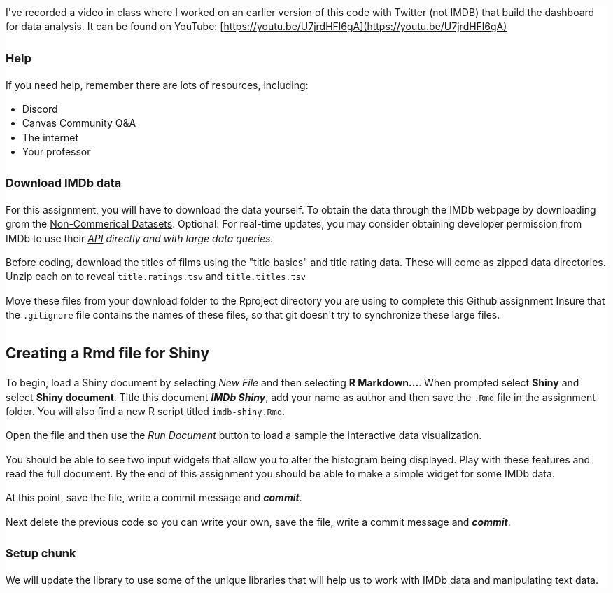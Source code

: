I've recorded a video in class where I worked on an earlier version of this code with Twitter (not  IMDB) that build the dashboard for data analysis. 
It can be found on YouTube:
[https://youtu.be/U7jrdHFl6gA](https://youtu.be/U7jrdHFl6gA)

### Help
If you need help, remember there are lots of resources, including:

- Discord
- Canvas Community Q&A
- The internet
- Your professor

### Download IMDb data

For this assignment, you will have to download the data yourself.
To obtain the data through the IMDb webpage by downloading grom the [Non-Commerical Datasets](https://developer.imdb.com/non-commercial-datasets/).
Optional: For real-time updates, you may consider obtaining developer permission from IMDb to use their *[API](https://developer.imdb.com/documentation/?ref_=side_nav) directly and with large data queries.*

Before coding, download the titles of films using the "title basics" and title rating data. These will come as zipped data directories. 
Unzip each on to reveal `title.ratings.tsv` and `title.titles.tsv`

Move these files from your download folder to the Rproject directory you are using to complete this Github assignment
Insure that the `.gitignore` file contains the names of these files, so that git doesn't try to synchronize these large files.

## Creating a Rmd file for Shiny

To begin, load a Shiny document by selecting *New File* and then selecting **R Markdown...**. 
When prompted select **Shiny** and select **Shiny document**. 
Title this document ***IMDb Shiny***, add your name as author and then save the `.Rmd` file in the assignment folder. 
You will also find a new R script titled `imdb-shiny.Rmd`. 

Open the file and then use the *Run Document* button to load a sample the interactive data visualization.

You should be able to see two input widgets that allow you to alter the histogram being displayed. 
Play with these features and read the full document. By the end of this assignment you should be able to make a simple widget for some IMDb data.

At this point, save the file, write a commit message and ***commit***.

Next delete the previous code so you can write your own, save the file, write a commit message and ***commit***.

### Setup chunk

We will update the library to use some of the unique libraries that will help us to work with IMDb data and manipulating text data. 
